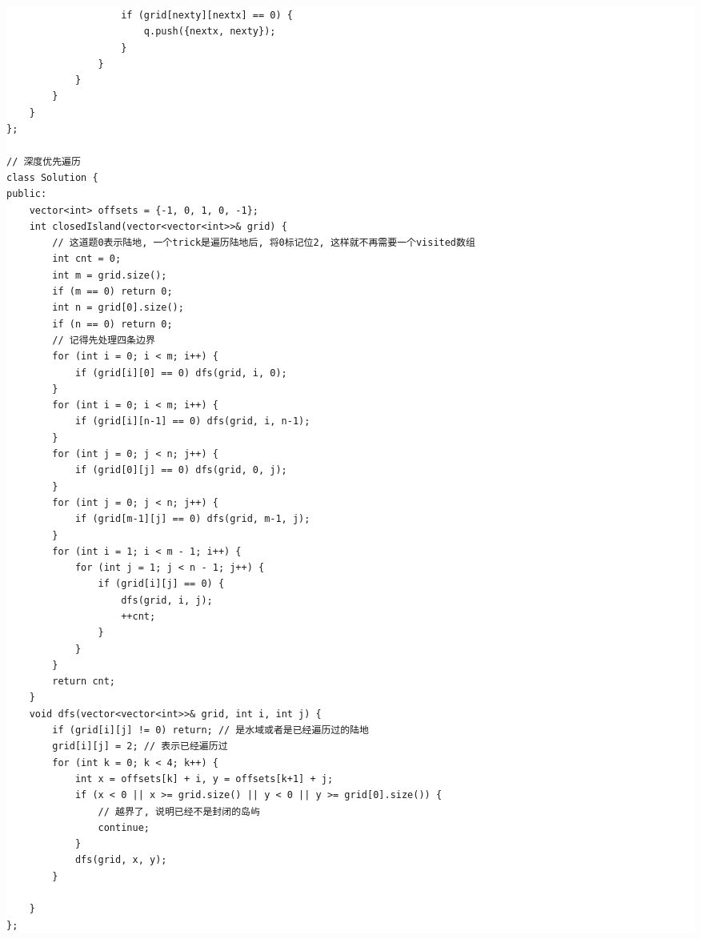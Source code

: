 ```C++{.line-numbers}
                    if (grid[nexty][nextx] == 0) {
                        q.push({nextx, nexty});
                    }
                }
            }
        }
    }
};

// 深度优先遍历
class Solution {
public:
    vector<int> offsets = {-1, 0, 1, 0, -1};
    int closedIsland(vector<vector<int>>& grid) {
        // 这道题0表示陆地, 一个trick是遍历陆地后, 将0标记位2, 这样就不再需要一个visited数组
        int cnt = 0;
        int m = grid.size();
        if (m == 0) return 0;
        int n = grid[0].size();
        if (n == 0) return 0;
        // 记得先处理四条边界
        for (int i = 0; i < m; i++) {
            if (grid[i][0] == 0) dfs(grid, i, 0);
        }
        for (int i = 0; i < m; i++) {
            if (grid[i][n-1] == 0) dfs(grid, i, n-1);
        }
        for (int j = 0; j < n; j++) {
            if (grid[0][j] == 0) dfs(grid, 0, j);
        }
        for (int j = 0; j < n; j++) {
            if (grid[m-1][j] == 0) dfs(grid, m-1, j);
        }
        for (int i = 1; i < m - 1; i++) {
            for (int j = 1; j < n - 1; j++) {
                if (grid[i][j] == 0) {
                    dfs(grid, i, j);
                    ++cnt;
                }
            }
        }
        return cnt;
    }
    void dfs(vector<vector<int>>& grid, int i, int j) {
        if (grid[i][j] != 0) return; // 是水域或者是已经遍历过的陆地
        grid[i][j] = 2; // 表示已经遍历过
        for (int k = 0; k < 4; k++) {
            int x = offsets[k] + i, y = offsets[k+1] + j;
            if (x < 0 || x >= grid.size() || y < 0 || y >= grid[0].size()) {
                // 越界了, 说明已经不是封闭的岛屿
                continue;
            }
            dfs(grid, x, y);
        }

    }
};
```
